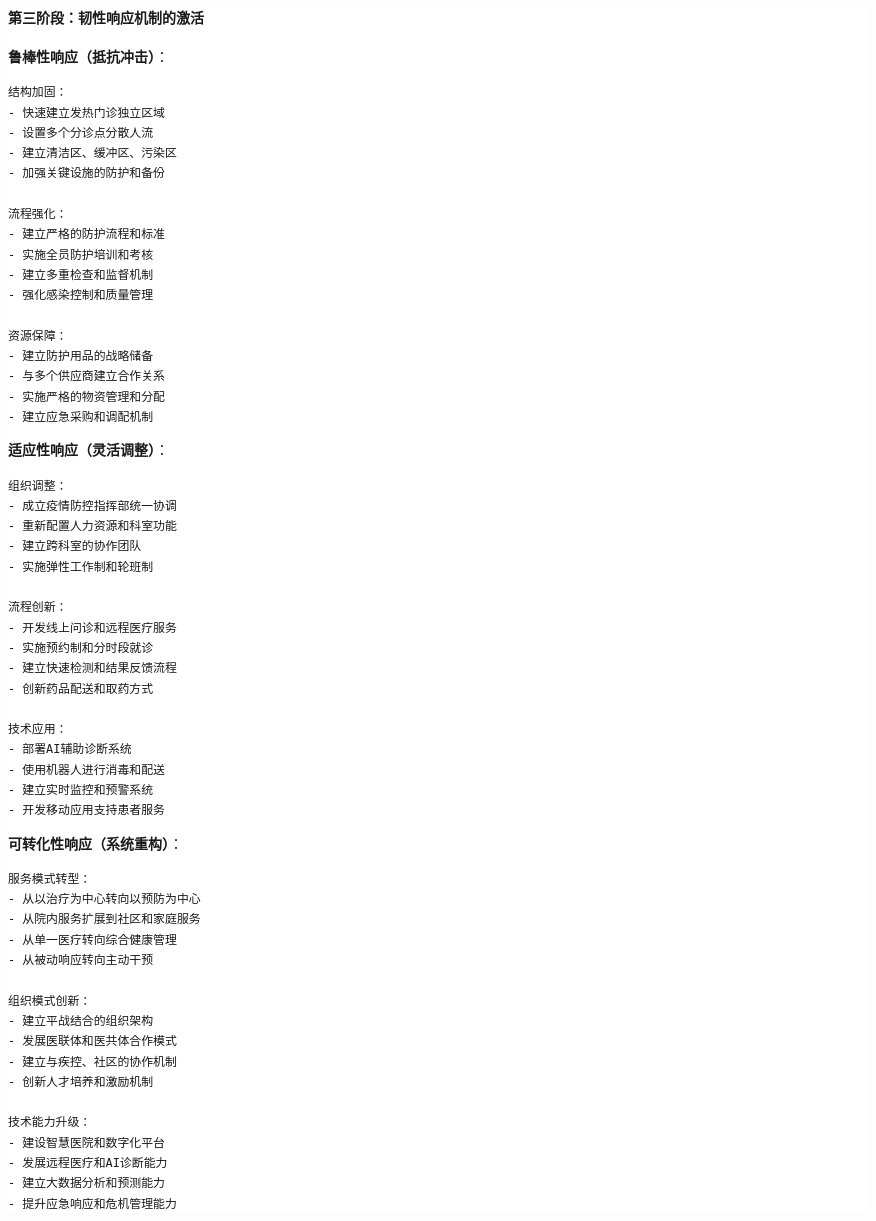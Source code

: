 #### **第三阶段：韧性响应机制的激活**

**鲁棒性响应（抵抗冲击）**：
```
结构加固：
- 快速建立发热门诊独立区域
- 设置多个分诊点分散人流
- 建立清洁区、缓冲区、污染区
- 加强关键设施的防护和备份

流程强化：
- 建立严格的防护流程和标准
- 实施全员防护培训和考核
- 建立多重检查和监督机制
- 强化感染控制和质量管理

资源保障：
- 建立防护用品的战略储备
- 与多个供应商建立合作关系
- 实施严格的物资管理和分配
- 建立应急采购和调配机制
```

**适应性响应（灵活调整）**：
```
组织调整：
- 成立疫情防控指挥部统一协调
- 重新配置人力资源和科室功能
- 建立跨科室的协作团队
- 实施弹性工作制和轮班制

流程创新：
- 开发线上问诊和远程医疗服务
- 实施预约制和分时段就诊
- 建立快速检测和结果反馈流程
- 创新药品配送和取药方式

技术应用：
- 部署AI辅助诊断系统
- 使用机器人进行消毒和配送
- 建立实时监控和预警系统
- 开发移动应用支持患者服务
```

**可转化性响应（系统重构）**：
```
服务模式转型：
- 从以治疗为中心转向以预防为中心
- 从院内服务扩展到社区和家庭服务
- 从单一医疗转向综合健康管理
- 从被动响应转向主动干预

组织模式创新：
- 建立平战结合的组织架构
- 发展医联体和医共体合作模式
- 建立与疾控、社区的协作机制
- 创新人才培养和激励机制

技术能力升级：
- 建设智慧医院和数字化平台
- 发展远程医疗和AI诊断能力
- 建立大数据分析和预测能力
- 提升应急响应和危机管理能力
```
